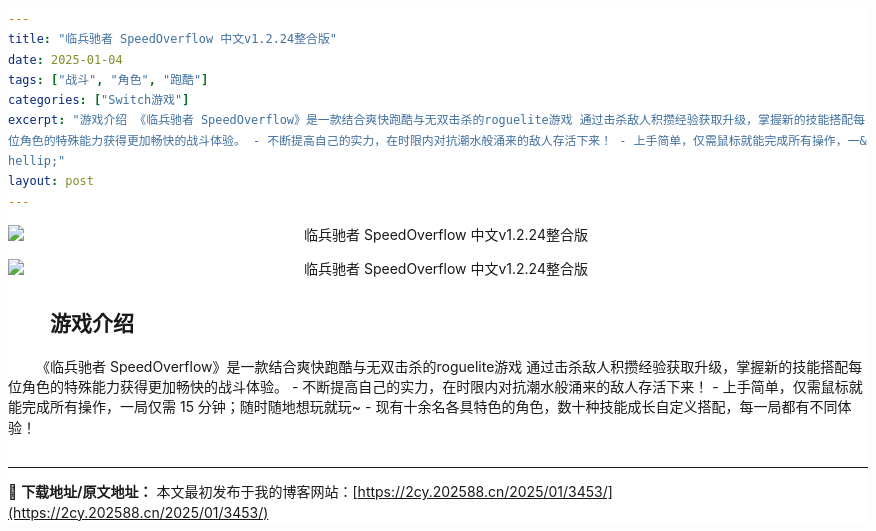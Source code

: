 ```yaml
---
title: "临兵驰者 SpeedOverflow 中文v1.2.24整合版"
date: 2025-01-04
tags: ["战斗", "角色", "跑酷"]
categories: ["Switch游戏"]
excerpt: "游戏介绍 《临兵驰者 SpeedOverflow》是一款结合爽快跑酷与无双击杀的roguelite游戏 通过击杀敌人积攒经验获取升级，掌握新的技能搭配每位角色的特殊能力获得更加畅快的战斗体验。 - 不断提高自己的实力，在时限内对抗潮水般涌来的敌人存活下来！ - 上手简单，仅需鼠标就能完成所有操作，一&hellip;"
layout: post
---
```


<div>
<div></div>
<div>
<p style="text-align: center;"><img style="display: block; margin-left: auto; margin-right: auto; width: 100%; height: auto;" src="https://2cy.202588.cn//wp-content/uploads/2025/01/20250105_677a2be4ba90d.webp" alt="临兵驰者 SpeedOverflow 中文v1.2.24整合版" /></p>
<p style="text-align: center;"><img style="display: block; margin-left: auto; margin-right: auto; width: 100%; height: auto;" src="https://2cy.202588.cn//wp-content/uploads/2025/01/20250105_677a2be4edf4e.webp" alt="临兵驰者 SpeedOverflow 中文v1.2.24整合版" /></p>

<h2 style="white-space: normal; text-indent: 2em; text-align: left;">游戏介绍</h2>
<p style="white-space: normal; text-indent: 2em; text-align: left;">《临兵驰者 SpeedOverflow》是一款结合爽快跑酷与无双击杀的roguelite游戏 通过击杀敌人积攒经验获取升级，掌握新的技能搭配每位角色的特殊能力获得更加畅快的战斗体验。 - 不断提高自己的实力，在时限内对抗潮水般涌来的敌人存活下来！ - 上手简单，仅需鼠标就能完成所有操作，一局仅需 15 分钟；随时随地想玩就玩~ - 现有十余名各具特色的角色，数十种技能成长自定义搭配，每一局都有不同体验！</p>

<h2 style="white-space: normal; text-indent: 2em; text-align: left;"></h2>
</div>
</div>

---
📖 **下载地址/原文地址：** 本文最初发布于我的博客网站：[https://2cy.202588.cn/2025/01/3453/](https://2cy.202588.cn/2025/01/3453/)

